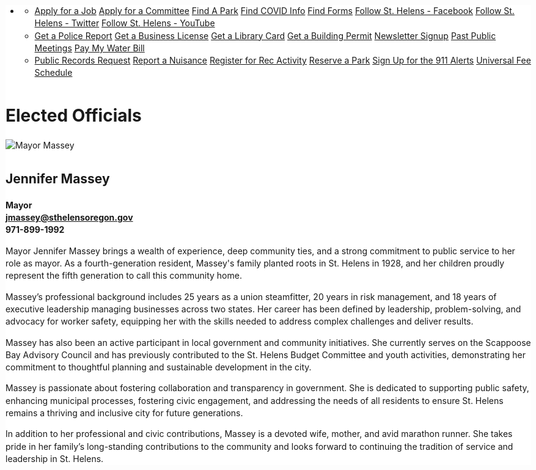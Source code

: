   - - [Apply for a Job](https://www.applicantpro.com/openings/sthelensoregon) [Apply for a Committee](https://www.sthelensoregon.gov/bc/webform/boards-commissions-application-online-submittal) [Find A Park](https://www.sthelensoregon.gov/parksites) [Find COVID Info](https://www.columbiacountyor.gov/departments/PublicHealth) [Find Forms](https://www.sthelensoregon.gov/forms) [Follow St. Helens - Facebook](https://www.facebook.com/cityofsthelens) [Follow St. Helens - Twitter](https://twitter.com/sthelens) [Follow St. Helens - YouTube](https://www.youtube.com/channel/UCdBj4W1yyMD3j6cbcBzeo2Q)
    - [Get a Police Report](https://www.sthelensoregon.gov/administration/page/public-records-requests) [Get a Business License](https://www.sthelensoregon.gov/ed/page/business-licenses) [Get a Library Card](https://www.sthelensoregon.gov/library/page/library-faqs) [Get a Building Permit](https://www.sthelensoregon.gov/building) [Newsletter Signup](https://www.sthelensoregon.gov/community/page/newsletters) [Past Public Meetings](https://www.sthelensoregon.gov/meetings) [Pay My Water Bill](https://www.sthelensoregon.gov/finance/page/payment-charges-information)
    - [Public Records Request](https://www.sthelensoregon.gov/administration/page/public-records-requests) [Report a Nuisance](https://www.sthelensoregon.gov/administration/webform/complaint-form-online-submittal) [Register for Rec Activity](https://sthelens.maxgalaxy.net/Home.aspx) [Reserve a Park](https://www.sthelensoregon.gov/parks/page/parks-use-reservations) [Sign Up for the 911 Alerts](https://www.sthelensoregon.gov/administration/page/columbia-alert-network-system) [Universal Fee Schedule](https://www.sthelensoregon.gov/administration/page/universal-fee-schedule)

# Elected Officials

![Mayor Massey](https://www.sthelensoregon.gov/sites/default/files/styles/full_node_additional_two_column/public/imageattachments/citycouncil/page/2541/headshot.jpg?itok=AHmGF5yj "Jennifer Massey, Mayor")

## **Jennifer Massey**

**Mayor**  
**[jmassey@sthelensoregon.gov](mailto:jmassey@sthelensoregon.gov)**  
**971-899-1992**

Mayor Jennifer Massey brings a wealth of experience, deep community ties, and a strong commitment to public service to her role as mayor. As a fourth-generation resident, Massey's family planted roots in St. Helens in 1928, and her children proudly represent the fifth generation to call this community home.

Massey’s professional background includes 25 years as a union steamfitter, 20 years in risk management, and 18 years of executive leadership managing businesses across two states. Her career has been defined by leadership, problem-solving, and advocacy for worker safety, equipping her with the skills needed to address complex challenges and deliver results.

Massey has also been an active participant in local government and community initiatives. She currently serves on the Scappoose Bay Advisory Council and has previously contributed to the St. Helens Budget Committee and youth activities, demonstrating her commitment to thoughtful planning and sustainable development in the city.

Massey is passionate about fostering collaboration and transparency in government. She is dedicated to supporting public safety, enhancing municipal processes, fostering civic engagement, and addressing the needs of all residents to ensure St. Helens remains a thriving and inclusive city for future generations.

In addition to her professional and civic contributions, Massey is a devoted wife, mother, and avid marathon runner. She takes pride in her family’s long-standing contributions to the community and looks forward to continuing the tradition of service and leadership in St. Helens.
